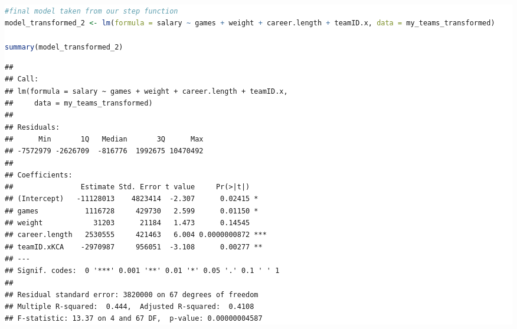 ``` r
#final model taken from our step function
model_transformed_2 <- lm(formula = salary ~ games + weight + career.length + teamID.x, data = my_teams_transformed)

summary(model_transformed_2)
```

    ## 
    ## Call:
    ## lm(formula = salary ~ games + weight + career.length + teamID.x, 
    ##     data = my_teams_transformed)
    ## 
    ## Residuals:
    ##      Min       1Q   Median       3Q      Max 
    ## -7572979 -2626709  -816776  1992675 10470492 
    ## 
    ## Coefficients:
    ##                Estimate Std. Error t value     Pr(>|t|)    
    ## (Intercept)   -11128013    4823414  -2.307      0.02415 *  
    ## games           1116728     429730   2.599      0.01150 *  
    ## weight            31203      21184   1.473      0.14545    
    ## career.length   2530555     421463   6.004 0.0000000872 ***
    ## teamID.xKCA    -2970987     956051  -3.108      0.00277 ** 
    ## ---
    ## Signif. codes:  0 '***' 0.001 '**' 0.01 '*' 0.05 '.' 0.1 ' ' 1
    ## 
    ## Residual standard error: 3820000 on 67 degrees of freedom
    ## Multiple R-squared:  0.444,  Adjusted R-squared:  0.4108 
    ## F-statistic: 13.37 on 4 and 67 DF,  p-value: 0.00000004587
